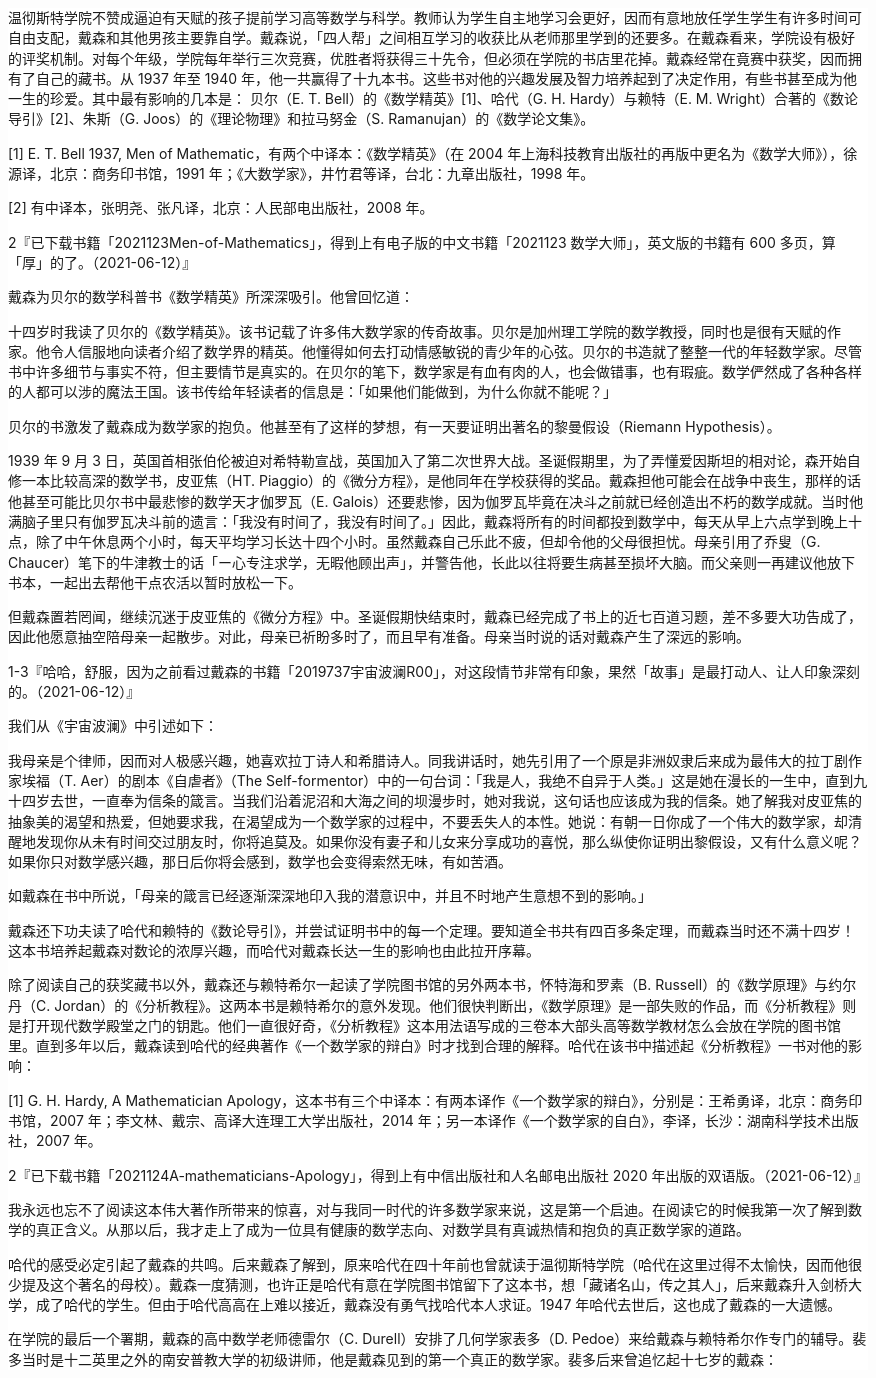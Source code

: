 温彻斯特学院不赞成逼迫有天赋的孩子提前学习高等数学与科学。教师认为学生自主地学习会更好，因而有意地放任学生学生有许多时间可自由支配，戴森和其他男孩主要靠自学。戴森说，「四人帮」之间相互学习的收获比从老师那里学到的还要多。在戴森看来，学院设有极好的评奖机制。对每个年级，学院每年举行三次竞赛，优胜者将获得三十先令，但必须在学院的书店里花掉。戴森经常在竟赛中获奖，因而拥有了自己的藏书。从 1937 年至 1940 年，他一共赢得了十九本书。这些书对他的兴趣发展及智力培养起到了决定作用，有些书甚至成为他一生的珍爱。其中最有影响的几本是： 贝尔（E. T. Bell）的《数学精英》[1]、哈代（G. H. Hardy）与赖特（E. M. Wright）合著的《数论导引》[2]、朱斯（G. Joos）的《理论物理》和拉马努金（S. Ramanujan）的《数学论文集》。

[1] E. T. Bell 1937, Men of Mathematic，有两个中译本：《数学精英》（在 2004 年上海科技教育出版社的再版中更名为《数学大师》），徐源译，北京：商务印书馆，1991 年；《大数学家》，井竹君等译，台北：九章出版社，1998 年。

[2] 有中译本，张明尧、张凡译，北京：人民部电出版社，2008 年。

2『已下载书籍「2021123Men-of-Mathematics」，得到上有电子版的中文书籍「2021123 数学大师」，英文版的书籍有 600 多页，算「厚」的了。（2021-06-12）』

戴森为贝尔的数学科普书《数学精英》所深深吸引。他曾回忆道：

十四岁时我读了贝尔的《数学精英》。该书记载了许多伟大数学家的传奇故事。贝尔是加州理工学院的数学教授，同时也是很有天赋的作家。他令人信服地向读者介绍了数学界的精英。他懂得如何去打动情感敏锐的青少年的心弦。贝尔的书造就了整整一代的年轻数学家。尽管书中许多细节与事实不符，但主要情节是真实的。在贝尔的笔下，数学家是有血有肉的人，也会做错事，也有瑕疵。数学俨然成了各种各样的人都可以涉的魔法王国。该书传给年轻读者的信息是：「如果他们能做到，为什么你就不能呢？」

贝尔的书激发了戴森成为数学家的抱负。他甚至有了这样的梦想，有一天要证明出著名的黎曼假设（Riemann Hypothesis）。

1939 年 9 月 3 日，英国首相张伯伦被迫对希特勒宣战，英国加入了第二次世界大战。圣诞假期里，为了弄懂爱因斯坦的相对论，森开始自修一本比较高深的数学书，皮亚焦（HT. Piaggio）的《微分方程》，是他同年在学校获得的奖品。戴森担他可能会在战争中丧生，那样的话他甚至可能比贝尔书中最悲惨的数学天才伽罗瓦（E. Galois）还要悲惨，因为伽罗瓦毕竟在决斗之前就已经创造出不朽的数学成就。当时他满脑子里只有伽罗瓦决斗前的遗言：「我没有时间了，我没有时间了。」因此，戴森将所有的时间都投到数学中，每天从早上六点学到晚上十点，除了中午休息两个小时，每天平均学习长达十四个小时。虽然戴森自己乐此不疲，但却令他的父母很担忧。母亲引用了乔叟（G. Chaucer）笔下的牛津教士的话「ー心专注求学，无暇他顾出声」，并警告他，长此以往将要生病甚至损坏大脑。而父亲则一再建议他放下书本，一起出去帮他干点农活以暂时放松一下。

但戴森置若罔闻，继续沉迷于皮亚焦的《微分方程》中。圣诞假期快结束时，戴森已经完成了书上的近七百道习题，差不多要大功告成了，因此他愿意抽空陪母亲一起散步。对此，母亲已祈盼多时了，而且早有准备。母亲当时说的话对戴森产生了深远的影响。

1-3『哈哈，舒服，因为之前看过戴森的书籍「2019737宇宙波澜R00」，对这段情节非常有印象，果然「故事」是最打动人、让人印象深刻的。（2021-06-12）』

我们从《宇宙波澜》中引述如下：

我母亲是个律师，因而对人极感兴趣，她喜欢拉丁诗人和希腊诗人。同我讲话时，她先引用了一个原是非洲奴隶后来成为最伟大的拉丁剧作家埃福（T. Aer）的剧本《自虐者》（The Self-formentor）中的一句台词：「我是人，我绝不自异于人类。」这是她在漫长的一生中，直到九十四岁去世，一直奉为信条的箴言。当我们沿着泥沼和大海之间的坝漫步时，她对我说，这句话也应该成为我的信条。她了解我对皮亚焦的抽象美的渴望和热爱，但她要求我，在渴望成为一个数学家的过程中，不要丢失人的本性。她说：有朝一日你成了一个伟大的数学家，却清醒地发现你从未有时间交过朋友时，你将追莫及。如果你没有妻子和儿女来分享成功的喜悦，那么纵使你证明出黎假设，又有什么意义呢？如果你只对数学感兴趣，那日后你将会感到，数学也会变得索然无味，有如苦酒。

如戴森在书中所说，「母亲的箴言已经逐渐深深地印入我的潜意识中，并且不时地产生意想不到的影响。」

戴森还下功夫读了哈代和赖特的《数论导引》，并尝试证明书中的每一个定理。要知道全书共有四百多条定理，而戴森当时还不满十四岁！这本书培养起戴森对数论的浓厚兴趣，而哈代对戴森长达一生的影响也由此拉开序幕。

除了阅读自己的获奖藏书以外，戴森还与赖特希尔一起读了学院图书馆的另外两本书，怀特海和罗素（B. Russell）的《数学原理》与约尔丹（C. Jordan）的《分析教程》。这两本书是赖特希尔的意外发现。他们很快判断出，《数学原理》是一部失败的作品，而《分析教程》则是打开现代数学殿堂之门的钥匙。他们一直很好奇，《分析教程》这本用法语写成的三卷本大部头高等数学教材怎么会放在学院的图书馆里。直到多年以后，戴森读到哈代的经典著作《一个数学家的辩白》时才找到合理的解释。哈代在该书中描述起《分析教程》一书对他的影响：

[1] G. H. Hardy, A Mathematician Apology，这本书有三个中译本：有两本译作《一个数学家的辩白》，分别是：王希勇译，北京：商务印书馆，2007 年；李文林、戴宗、高译大连理工大学出版社，2014 年；另一本译作《一个数学家的自白》，李译，长沙：湖南科学技术出版社，2007 年。

2『已下载书籍「2021124A-mathematicians-Apology」，得到上有中信出版社和人名邮电出版社 2020 年出版的双语版。（2021-06-12）』

我永远也忘不了阅读这本伟大著作所带来的惊喜，对与我同一时代的许多数学家来说，这是第一个启迪。在阅读它的时候我第一次了解到数学的真正含义。从那以后，我才走上了成为一位具有健康的数学志向、对数学具有真诚热情和抱负的真正数学家的道路。

哈代的感受必定引起了戴森的共鸣。后来戴森了解到，原来哈代在四十年前也曾就读于温彻斯特学院（哈代在这里过得不太愉快，因而他很少提及这个著名的母校）。戴森一度猜测，也许正是哈代有意在学院图书馆留下了这本书，想「藏诸名山，传之其人」，后来戴森升入剑桥大学，成了哈代的学生。但由于哈代高高在上难以接近，戴森没有勇气找哈代本人求证。1947 年哈代去世后，这也成了戴森的一大遗憾。

在学院的最后一个署期，戴森的高中数学老师德雷尔（C. Durell）安排了几何学家表多（D. Pedoe）来给戴森与赖特希尔作专门的辅导。裴多当时是十二英里之外的南安普教大学的初级讲师，他是戴森见到的第一个真正的数学家。裴多后来曾追忆起十七岁的戴森：
